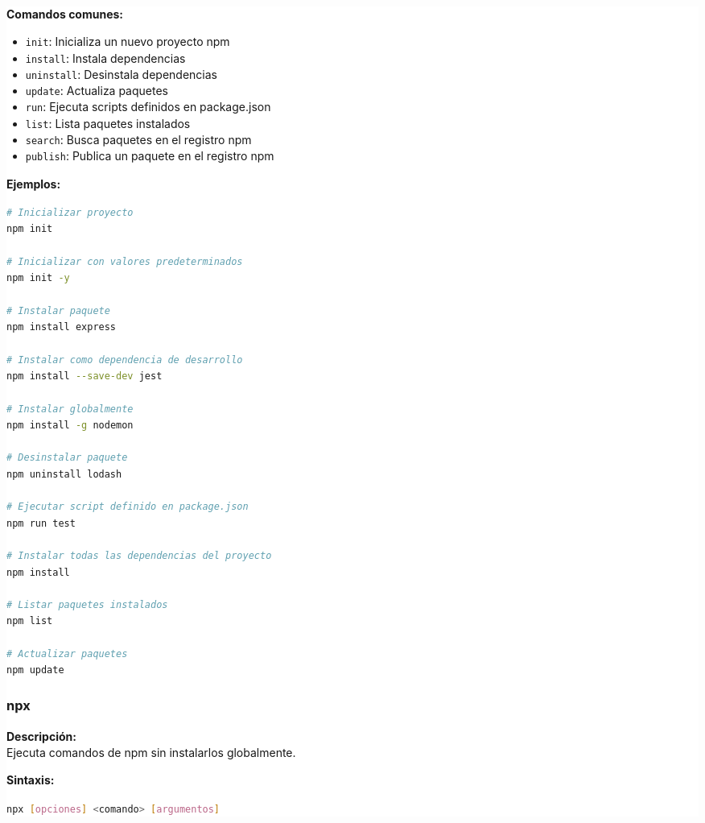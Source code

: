 **Comandos comunes:**
- `init`: Inicializa un nuevo proyecto npm
- `install`: Instala dependencias
- `uninstall`: Desinstala dependencias
- `update`: Actualiza paquetes
- `run`: Ejecuta scripts definidos en package.json
- `list`: Lista paquetes instalados
- `search`: Busca paquetes en el registro npm
- `publish`: Publica un paquete en el registro npm

**Ejemplos:**
```bash
# Inicializar proyecto
npm init

# Inicializar con valores predeterminados
npm init -y

# Instalar paquete
npm install express

# Instalar como dependencia de desarrollo
npm install --save-dev jest

# Instalar globalmente
npm install -g nodemon

# Desinstalar paquete
npm uninstall lodash

# Ejecutar script definido en package.json
npm run test

# Instalar todas las dependencias del proyecto
npm install

# Listar paquetes instalados
npm list

# Actualizar paquetes
npm update
```

### npx

**Descripción:**  
Ejecuta comandos de npm sin instalarlos globalmente.

**Sintaxis:**
```bash
npx [opciones] <comando> [argumentos]
```
